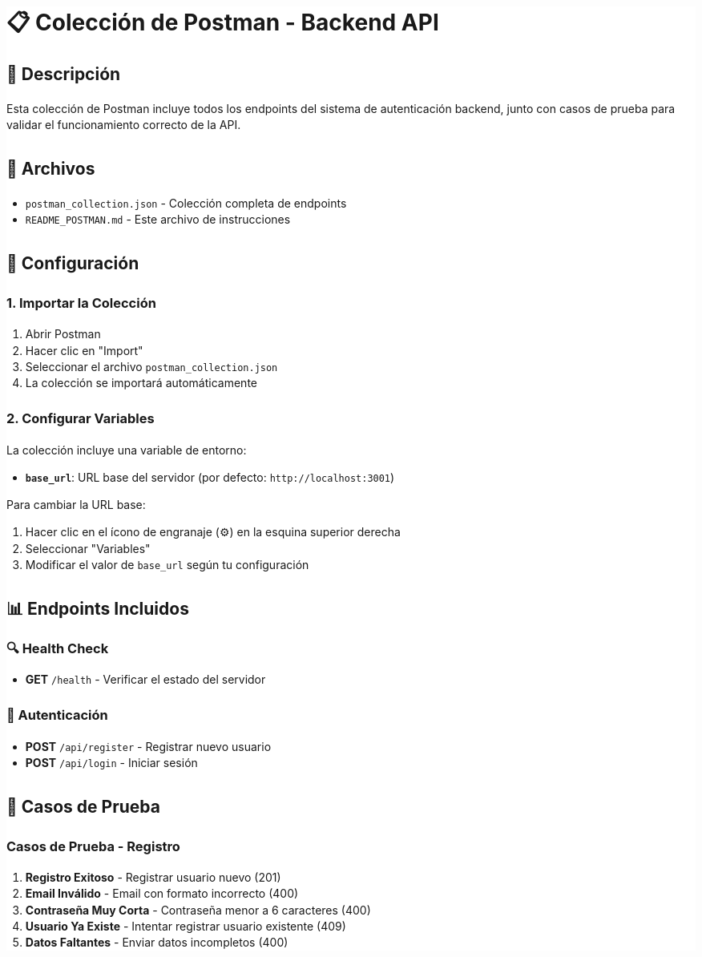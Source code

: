 # 📋 Colección de Postman - Backend API

## 🚀 Descripción

Esta colección de Postman incluye todos los endpoints del sistema de autenticación backend, junto con casos de prueba para validar el funcionamiento correcto de la API.

## 📁 Archivos

- `postman_collection.json` - Colección completa de endpoints
- `README_POSTMAN.md` - Este archivo de instrucciones

## 🔧 Configuración

### 1. Importar la Colección

1. Abrir Postman
2. Hacer clic en "Import"
3. Seleccionar el archivo `postman_collection.json`
4. La colección se importará automáticamente

### 2. Configurar Variables

La colección incluye una variable de entorno:

- **`base_url`**: URL base del servidor (por defecto: `http://localhost:3001`)

Para cambiar la URL base:
1. Hacer clic en el ícono de engranaje (⚙️) en la esquina superior derecha
2. Seleccionar "Variables"
3. Modificar el valor de `base_url` según tu configuración

## 📊 Endpoints Incluidos

### 🔍 Health Check
- **GET** `/health` - Verificar el estado del servidor

### 🔐 Autenticación
- **POST** `/api/register` - Registrar nuevo usuario
- **POST** `/api/login` - Iniciar sesión

## 🧪 Casos de Prueba

### Casos de Prueba - Registro
1. **Registro Exitoso** - Registrar usuario nuevo (201)
2. **Email Inválido** - Email con formato incorrecto (400)
3. **Contraseña Muy Corta** - Contraseña menor a 6 caracteres (400)
4. **Usuario Ya Existe** - Intentar registrar usuario existente (409)
5. **Datos Faltantes** - Enviar datos incompletos (400)
